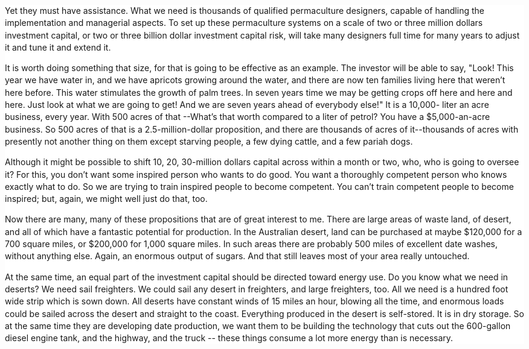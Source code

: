 Yet they must have assistance. What we need is thousands
of qualified permaculture designers, capable of handling the implementation
and managerial aspects. To set up these permaculture
systems on a scale of two or three million dollars investment
capital, or two or three billion dollar investment
capital risk, will take many designers full time for many years to
adjust it and tune it and extend it.

It is worth doing something that size, for that is going to be
effective as an example. The investor will be able to say, "Look!
This year we have water in, and we have apricots growing
around the water, and there are now ten families living here
that weren’t here before. This water stimulates the growth of
palm trees. In seven years time we may be getting crops off
here and here and here. Just look at what we are going to get!
And we are seven years ahead of everybody else!" It is a
10,000- liter an acre business, every year. With 500 acres of
that --What’s that worth compared to a liter of petrol? You
have a $5,000-an-acre business. So 500 acres of that is a
2.5-million-dollar proposition, and there are thousands of acres
of it--thousands of acres with presently not another thing on
them except starving people, a few dying cattle, and a few pariah
dogs.

Although it might be possible to shift 10, 20, 30-million dollars
capital across within a month or two, who, who is going to
oversee it? For this, you don’t want some inspired person who
wants to do good. You want a thoroughly competent person
who knows exactly what to do. So we are trying to train inspired
people to become competent. You can’t train competent
people to become inspired; but, again, we might well just
do that, too.

Now there are many, many of these propositions that are of
great interest to me. There are large areas of waste land, of
desert, and all of which have a fantastic potential for production.
In the Australian desert, land can be purchased at maybe
$120,000 for a 700 square miles, or $200,000 for 1,000
square miles. In such areas there are probably 500 miles of
excellent date washes, without anything else. Again, an enormous
output of sugars. And that still leaves most of your area
really untouched.

At the same time, an equal part of the investment capital
should be directed toward energy use. Do you know what we
need in deserts? We need sail freighters. We could sail any
desert in freighters, and large freighters, too. All we need is a
hundred foot wide strip which is sown down. All deserts have
constant winds of 15 miles an hour, blowing all the time, and
enormous loads could be sailed across the desert and straight
to the coast. Everything produced in the desert is self-stored. It
is in dry storage. So at the same time they are developing date
production, we want them to be building the technology that
cuts out the 600-gallon diesel engine tank, and the highway,
and the truck -- these things consume a lot more energy than
is necessary.
